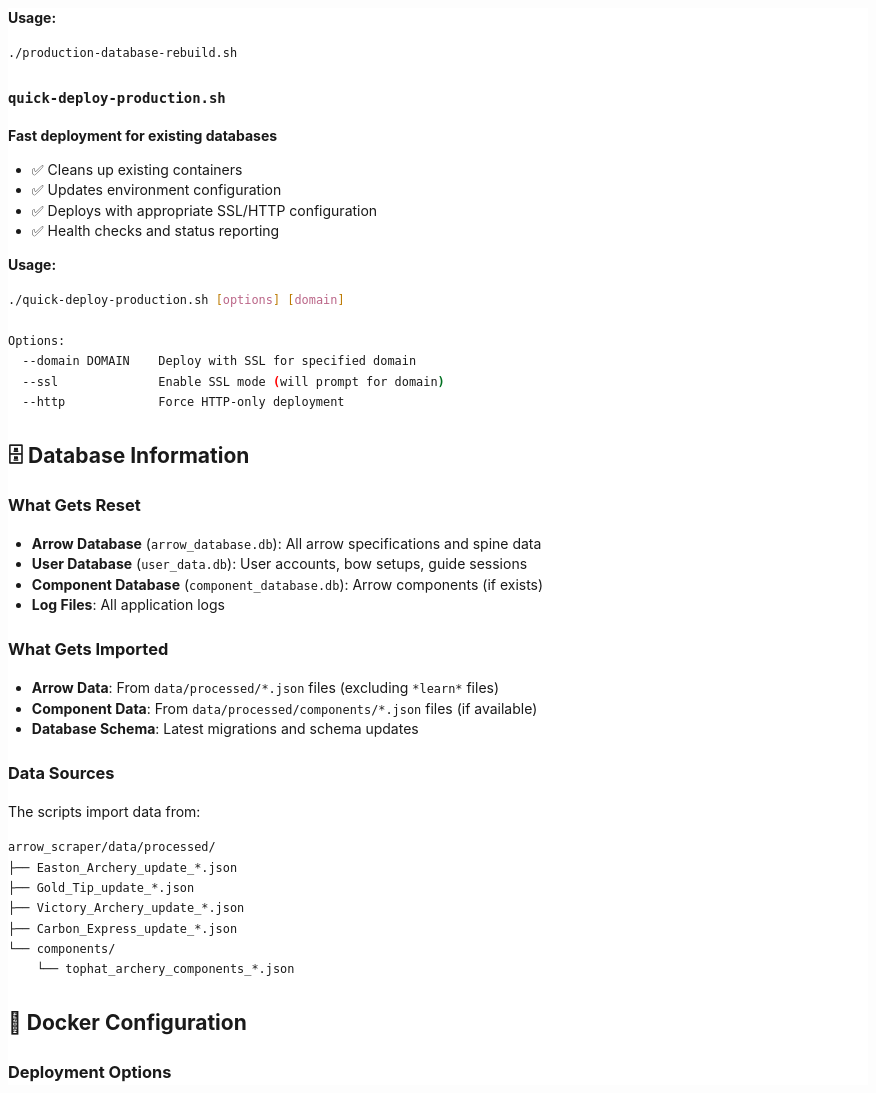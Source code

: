 **Usage:**
```bash
./production-database-rebuild.sh
```

### `quick-deploy-production.sh`
**Fast deployment for existing databases**
- ✅ Cleans up existing containers
- ✅ Updates environment configuration
- ✅ Deploys with appropriate SSL/HTTP configuration
- ✅ Health checks and status reporting

**Usage:**
```bash
./quick-deploy-production.sh [options] [domain]

Options:
  --domain DOMAIN    Deploy with SSL for specified domain
  --ssl              Enable SSL mode (will prompt for domain)
  --http             Force HTTP-only deployment
```

## 🗄️ Database Information

### What Gets Reset
- **Arrow Database** (`arrow_database.db`): All arrow specifications and spine data
- **User Database** (`user_data.db`): User accounts, bow setups, guide sessions
- **Component Database** (`component_database.db`): Arrow components (if exists)
- **Log Files**: All application logs

### What Gets Imported
- **Arrow Data**: From `data/processed/*.json` files (excluding `*learn*` files)
- **Component Data**: From `data/processed/components/*.json` files (if available)
- **Database Schema**: Latest migrations and schema updates

### Data Sources
The scripts import data from:
```
arrow_scraper/data/processed/
├── Easton_Archery_update_*.json
├── Gold_Tip_update_*.json
├── Victory_Archery_update_*.json
├── Carbon_Express_update_*.json
└── components/
    └── tophat_archery_components_*.json
```

## 🐳 Docker Configuration

### Deployment Options
